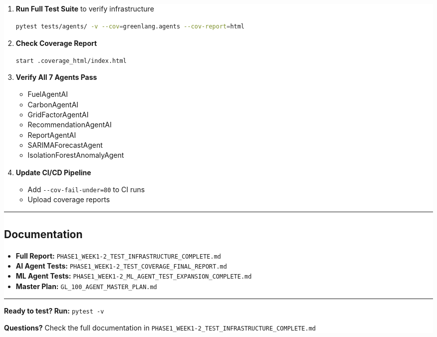 1. **Run Full Test Suite** to verify infrastructure
   ```bash
   pytest tests/agents/ -v --cov=greenlang.agents --cov-report=html
   ```

2. **Check Coverage Report**
   ```bash
   start .coverage_html/index.html
   ```

3. **Verify All 7 Agents Pass**
   - FuelAgentAI
   - CarbonAgentAI
   - GridFactorAgentAI
   - RecommendationAgentAI
   - ReportAgentAI
   - SARIMAForecastAgent
   - IsolationForestAnomalyAgent

4. **Update CI/CD Pipeline**
   - Add `--cov-fail-under=80` to CI runs
   - Upload coverage reports

---

## Documentation

- **Full Report:** `PHASE1_WEEK1-2_TEST_INFRASTRUCTURE_COMPLETE.md`
- **AI Agent Tests:** `PHASE1_WEEK1-2_TEST_COVERAGE_FINAL_REPORT.md`
- **ML Agent Tests:** `PHASE1_WEEK1-2_ML_AGENT_TEST_EXPANSION_COMPLETE.md`
- **Master Plan:** `GL_100_AGENT_MASTER_PLAN.md`

---

**Ready to test? Run:** `pytest -v`

**Questions?** Check the full documentation in `PHASE1_WEEK1-2_TEST_INFRASTRUCTURE_COMPLETE.md`
